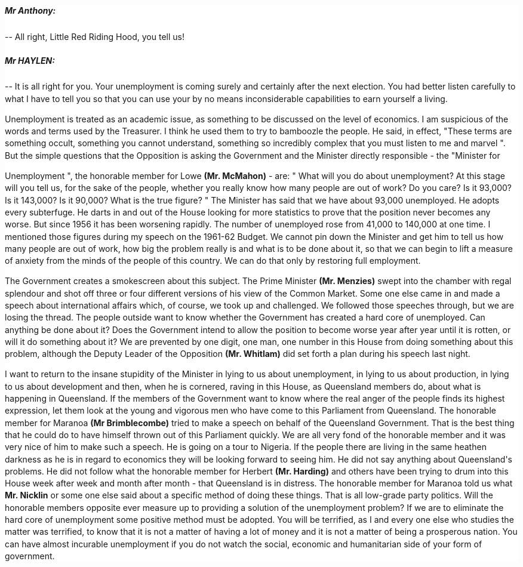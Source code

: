 ##### Mr Anthony:

--  All right, Little Red Riding Hood, you tell us! 

##### Mr HAYLEN:

-- It is all right for you. Your unemployment is coming surely and certainly after the next election. You had better listen carefully to what I have to tell you so that you can use your by no means inconsiderable capabilities to earn yourself a living. 

Unemployment is treated as an academic issue, as something to be discussed on the level of economics. I am suspicious of the words and terms used by the Treasurer. I think he used them to try to bamboozle the people. He said, in effect, "These terms are something occult, something you cannot understand, something so incredibly complex that you must listen to me and marvel ". But the simple questions that the Opposition is asking the Government and the Minister directly responsible - the "Minister for 

Unemployment ", the honorable member for Lowe  **(Mr. McMahon)**  - are: " What will you do about unemployment? At this stage will you tell us, for the sake of the people, whether you really know how many people are out of work? Do you care? Is it 93,000? Is it 143,000? Is it 90,000? What is the true figure? " The Minister has said that we have about 93,000 unemployed. He adopts every subterfuge. He darts in and out of the House looking for more statistics to prove that the position never becomes any worse. But since 1956 it has been worsening rapidly. The number of unemployed rose from 41,000 to 140,000 at one time. I mentioned those figures during my speech on the 1961-62 Budget. We cannot pin down the Minister and get him to tell us how many people are out of work, how big the problem really is and what is to be done about it, so that we can begin to lift a measure of anxiety from the minds of the people of this country. We can do that only by restoring full employment. 

The Government creates a smokescreen about this subject. The Prime Minister  **(Mr. Menzies)**  swept into the chamber with regal splendour and shot off three or four different versions of his view of the Common Market. Some one else came in and made a speech about international affairs which, of course, we took up and challenged. We followed those speeches through, but we are losing the thread. The people outside want to know whether the Government has created a hard core of unemployed. Can anything be done about it? Does the Government intend to allow the position to become worse year after year until it is rotten, or will it do something about it? We are prevented by one digit, one man, one number in this House from doing something about this problem, although the  Deputy  Leader of the Opposition  **(Mr. Whitlam)**  did set forth a plan during his speech last night. 

I want to return to the insane stupidity of the Minister in lying to us about unemployment, in lying to us about production, in lying to us about development and then, when he is cornered, raving in this House, as Queensland members do, about what is happening in Queensland. If the members of the Government want to know where the real anger of the people finds its highest expression, let them look at the young and vigorous men who have come to this Parliament from Queensland. The honorable member for Maranoa  **(Mr Brimblecombe)**  tried to make a speech on behalf of the Queensland Government. That is the best thing that he could do to have himself thrown out of this Parliament quickly. We are all very fond of the honorable member and it was very nice of him to make such a speech. He is going on a tour to Nigeria. If the people there are living in the same heathen darkness as he is in regard to economics they will be looking forward to seeing him. He did not say anything about Queensland's problems. He did not follow what the honorable member for Herbert  **(Mr. Harding)**  and others have been trying to drum into this House week after week and month after month - that Queensland is in distress. The honorable member for Maranoa told us what  **Mr. Nicklin**  or some one else said about a specific method of doing these things. That is all low-grade party politics. Will the honorable members opposite ever measure up to providing a solution of the unemployment problem? If we are to eliminate the hard core of unemployment some positive method must be adopted. You will be terrified, as I and every one else who studies the matter was terrified, to know that it is not a matter of having a lot of money and it is not a matter of being a prosperous nation. You can have almost incurable unemployment if you do not watch the social, economic and humanitarian side of your form of government. 
